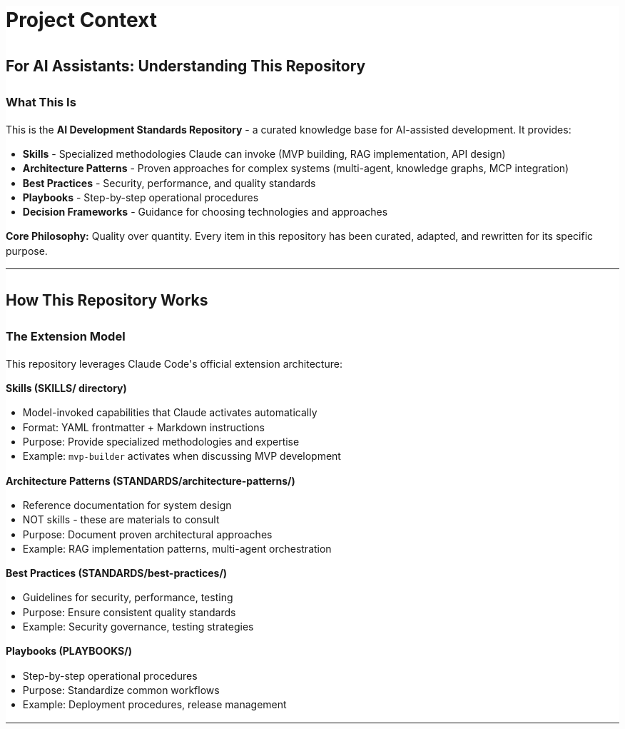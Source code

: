 # Project Context

## For AI Assistants: Understanding This Repository

### What This Is

This is the **AI Development Standards Repository** - a curated knowledge base for AI-assisted development. It provides:

- **Skills** - Specialized methodologies Claude can invoke (MVP building, RAG implementation, API design)
- **Architecture Patterns** - Proven approaches for complex systems (multi-agent, knowledge graphs, MCP integration)
- **Best Practices** - Security, performance, and quality standards
- **Playbooks** - Step-by-step operational procedures
- **Decision Frameworks** - Guidance for choosing technologies and approaches

**Core Philosophy:** Quality over quantity. Every item in this repository has been curated, adapted, and rewritten for its specific purpose.

---

## How This Repository Works

### The Extension Model

This repository leverages Claude Code's official extension architecture:

**Skills (SKILLS/ directory)**
- Model-invoked capabilities that Claude activates automatically
- Format: YAML frontmatter + Markdown instructions
- Purpose: Provide specialized methodologies and expertise
- Example: `mvp-builder` activates when discussing MVP development

**Architecture Patterns (STANDARDS/architecture-patterns/)**
- Reference documentation for system design
- NOT skills - these are materials to consult
- Purpose: Document proven architectural approaches
- Example: RAG implementation patterns, multi-agent orchestration

**Best Practices (STANDARDS/best-practices/)**
- Guidelines for security, performance, testing
- Purpose: Ensure consistent quality standards
- Example: Security governance, testing strategies

**Playbooks (PLAYBOOKS/)**
- Step-by-step operational procedures
- Purpose: Standardize common workflows
- Example: Deployment procedures, release management

---
